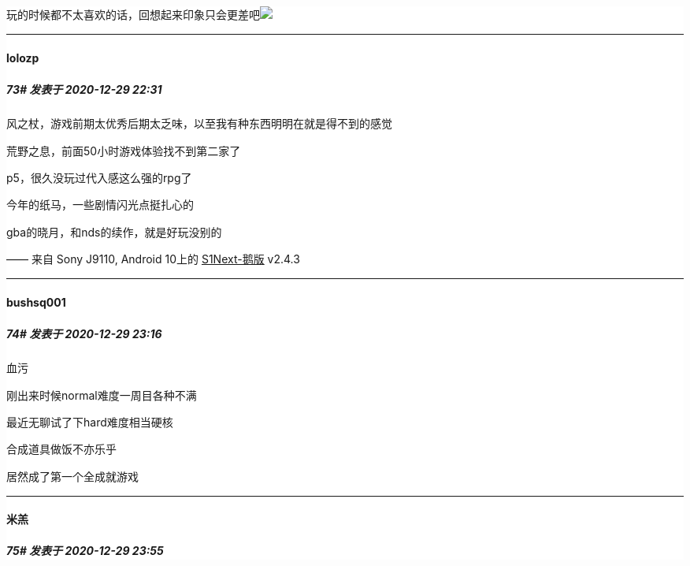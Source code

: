 玩的时候都不太喜欢的话，回想起来印象只会更差吧<img src="https://static.saraba1st.com/image/smiley/face2017/034.png" referrerpolicy="no-referrer">







*****

####  lolozp  
##### 73#       发表于 2020-12-29 22:31




风之杖，游戏前期太优秀后期太乏味，以至我有种东西明明在就是得不到的感觉

荒野之息，前面50小时游戏体验找不到第二家了

p5，很久没玩过代入感这么强的rpg了

今年的纸马，一些剧情闪光点挺扎心的

gba的晓月，和nds的续作，就是好玩没别的



—— 来自 Sony J9110, Android 10上的 [S1Next-鹅版](https://github.com/ykrank/S1-Next/releases) v2.4.3







*****

####  bushsq001  
##### 74#       发表于 2020-12-29 23:16




血污


刚出来时候normal难度一周目各种不满


最近无聊试了下hard难度相当硬核


合成道具做饭不亦乐乎


居然成了第一个全成就游戏







*****

####  米羔  
##### 75#       发表于 2020-12-29 23:55
